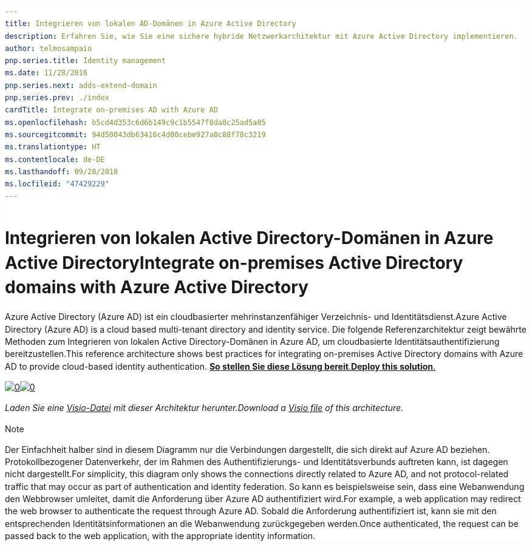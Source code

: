 ```yaml
---
title: Integrieren von lokalen AD-Domänen in Azure Active Directory
description: Erfahren Sie, wie Sie eine sichere hybride Netzwerkarchitektur mit Azure Active Directory implementieren.
author: telmosampaio
pnp.series.title: Identity management
ms.date: 11/28/2016
pnp.series.next: adds-extend-domain
pnp.series.prev: ./index
cardTitle: Integrate on-premises AD with Azure AD
ms.openlocfilehash: b5cd4d353c6d6b149c9c1b5547f8da8c25ad5a85
ms.sourcegitcommit: 94d50043db63416c4d00cebe927a0c88f78c3219
ms.translationtype: HT
ms.contentlocale: de-DE
ms.lasthandoff: 09/28/2018
ms.locfileid: "47429229"
---
```

# <a name="integrate-on-premises-active-directory-domains-with-azure-active-directory"></a><span data-ttu-id="3ddf7-103">Integrieren von lokalen Active Directory-Domänen in Azure Active Directory</span><span class="sxs-lookup"><span data-stu-id="3ddf7-103">Integrate on-premises Active Directory domains with Azure Active Directory</span></span>

<span data-ttu-id="3ddf7-104">Azure Active Directory (Azure AD) ist ein cloudbasierter mehrinstanzenfähiger Verzeichnis- und Identitätsdienst.</span><span class="sxs-lookup"><span data-stu-id="3ddf7-104">Azure Active Directory (Azure AD) is a cloud based multi-tenant directory and identity service.</span></span> <span data-ttu-id="3ddf7-105">Die folgende Referenzarchitektur zeigt bewährte Methoden zum Integrieren von lokalen Active Directory-Domänen in Azure AD, um cloudbasierte Identitätsauthentifizierung bereitzustellen.</span><span class="sxs-lookup"><span data-stu-id="3ddf7-105">This reference architecture shows best practices for integrating on-premises Active Directory domains with Azure AD to provide cloud-based identity authentication.</span></span> [<span data-ttu-id="3ddf7-106">**So stellen Sie diese Lösung bereit**.</span><span class="sxs-lookup"><span data-stu-id="3ddf7-106">**Deploy this solution**.</span></span>](#deploy-the-solution)

<span data-ttu-id="3ddf7-107">[![0]][0]</span><span class="sxs-lookup"><span data-stu-id="3ddf7-107">[![0]][0]</span></span> 

<span data-ttu-id="3ddf7-108">*Laden Sie eine [Visio-Datei][visio-download] mit dieser Architektur herunter.*</span><span class="sxs-lookup"><span data-stu-id="3ddf7-108">*Download a [Visio file][visio-download] of this architecture.*</span></span>

> [!NOTE]
> <span data-ttu-id="3ddf7-109">Der Einfachheit halber sind in diesem Diagramm nur die Verbindungen dargestellt, die sich direkt auf Azure AD beziehen. Protokollbezogener Datenverkehr, der im Rahmen des Authentifizierungs- und Identitätsverbunds auftreten kann, ist dagegen nicht dargestellt.</span><span class="sxs-lookup"><span data-stu-id="3ddf7-109">For simplicity, this diagram only shows the connections directly related to Azure AD, and not protocol-related traffic that may occur as part of authentication and identity federation.</span></span> <span data-ttu-id="3ddf7-110">So kann es beispielsweise sein, dass eine Webanwendung den Webbrowser umleitet, damit die Anforderung über Azure AD authentifiziert wird.</span><span class="sxs-lookup"><span data-stu-id="3ddf7-110">For example, a web application may redirect the web browser to authenticate the request through Azure AD.</span></span> <span data-ttu-id="3ddf7-111">Sobald die Anforderung authentifiziert ist, kann sie mit den entsprechenden Identitätsinformationen an die Webanwendung zurückgegeben werden.</span><span class="sxs-lookup"><span data-stu-id="3ddf7-111">Once authenticated, the request can be passed back to the web application, with the appropriate identity information.</span></span>
> 


[implementing-a-multi-tier-architecture-on-Azure]: ../virtual-machines-windows/n-tier.md
[aad-agent-installation]: /azure/active-directory/active-directory-aadconnect-health-agent-install
[aad-application-proxy]: /azure/active-directory/active-directory-application-proxy-enable
[aad-conditional-access]: /azure/active-directory//active-directory-conditional-access
[aad-connect-sync-default-rules]: /azure/active-directory/hybrid/concept-azure-ad-connect-sync-default-configuration
[aad-connect-sync-operational-tasks]: /azure/active-directory/hybrid/how-to-connect-sync-operations
[aad-dynamic-memberships]: https://youtu.be/Tdiz2JqCl9Q
[aad-dynamic-membership-rules]: /azure/active-directory/active-directory-accessmanagement-groups-with-advanced-rules
[aad-editions]: /azure/active-directory/active-directory-editions
[aad-filtering]: /azure/active-directory/hybrid/how-to-connect-sync-configure-filtering
[aad-health]: /azure/active-directory/active-directory-aadconnect-health-sync
[aad-health-adds]: /azure/active-directory/active-directory-aadconnect-health-adds
[aad-health-adfs]: /azure/active-directory/active-directory-aadconnect-health-adfs
[aad-identity-protection]: /azure/active-directory/active-directory-identityprotection
[aad-password-management]: /azure/active-directory/active-directory-passwords-customize
[aad-powershell]: https://msdn.microsoft.com/library/azure/mt757189.aspx
[aad-reporting-guide]: /azure/active-directory/active-directory-reporting-guide
[aad-scalability]: https://blogs.technet.microsoft.com/enterprisemobility/2014/09/02/azure-ad-under-the-hood-of-our-geo-redundant-highly-available-distributed-cloud-directory/
[aad-sync-best-practices]: /azure/active-directory/hybrid/how-to-connect-sync-best-practices-changing-default-configuration
[aad-sync-disaster-recovery]: /azure/active-directory/hybrid/how-to-connect-sync-operations#disaster-recovery
[aad-sync-requirements]: /azure/active-directory/active-directory-hybrid-identity-design-considerations-directory-sync-requirements
[aad-topologies]: /azure/active-directory/hybrid/plan-connect-topologies
[aad-user-sign-in]: /azure/active-directory/hybrid/plan-connect-user-signin
[azure-active-directory]: /azure/active-directory-domain-services/active-directory-ds-overview
[azure-ad-connect]: /azure/active-directory/hybrid/whatis-hybrid-identity
[azure-multifactor-authentication]: /azure/multi-factor-authentication/multi-factor-authentication
[considerations]: ./considerations.md
[resource-manager-overview]: /azure/azure-resource-manager/resource-group-overview
[sla-aad]: https://azure.microsoft.com/support/legal/sla/active-directory/v1_0/
[visio-download]: https://archcenter.blob.core.windows.net/cdn/identity-architectures.vsdx
[0]: ./images/azure-ad.png "Cloud-Identitätsarchitektur mit Azure Active Directory"